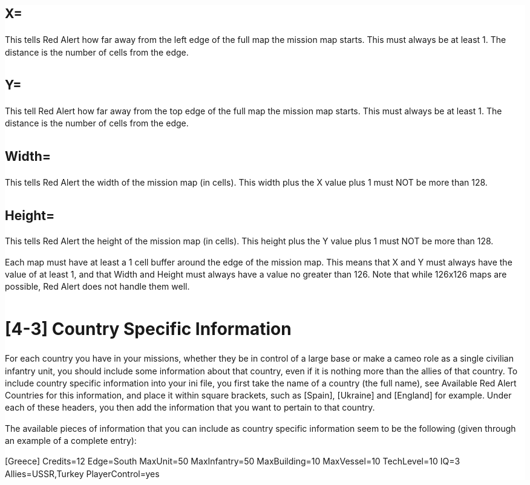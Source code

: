 X=
--
This tells Red Alert how far away from the left edge of the full map
the mission map starts. This must always be at least 1. The distance
is the number of cells from the edge.

Y=
--
This tell Red Alert how far away from the top edge of the full map the
mission map starts. This must always be at least 1. The distance is
the number of cells from the edge.

Width=
------
This tells Red Alert the width of the mission map (in cells). This
width plus the X value plus 1 must NOT be more than 128.

Height=
-------
This tells Red Alert the height of the mission map (in cells). This
height plus the Y value plus 1 must NOT be more than 128.

Each map must have at least a 1 cell buffer around the edge of the
mission map. This means that X and Y must always have the value of at
least 1, and that Width and Height must always have a value no greater
than 126. Note that while 126x126 maps are possible, Red Alert does not
handle them well.


[4-3] Country Specific Information
===================================
For each country you have in your missions, whether they be in
control of a large base or make a cameo role as a single civilian
infantry unit, you should include some information about that country,
even if it is nothing more than the allies of that country.
To include country specific information into your ini file, you first
take the name of a country (the full name), see Available Red Alert
Countries for this information, and place it within square brackets,
such as [Spain], [Ukraine] and [England] for example.
Under each of these headers, you then add the information that you
want to pertain to that country.

The available pieces of information that you can include as country
specific information seem to be the following (given through an example
of a complete entry):

[Greece]
Credits=12
Edge=South
MaxUnit=50
MaxInfantry=50
MaxBuilding=10
MaxVessel=10
TechLevel=10
IQ=3
Allies=USSR,Turkey
PlayerControl=yes

